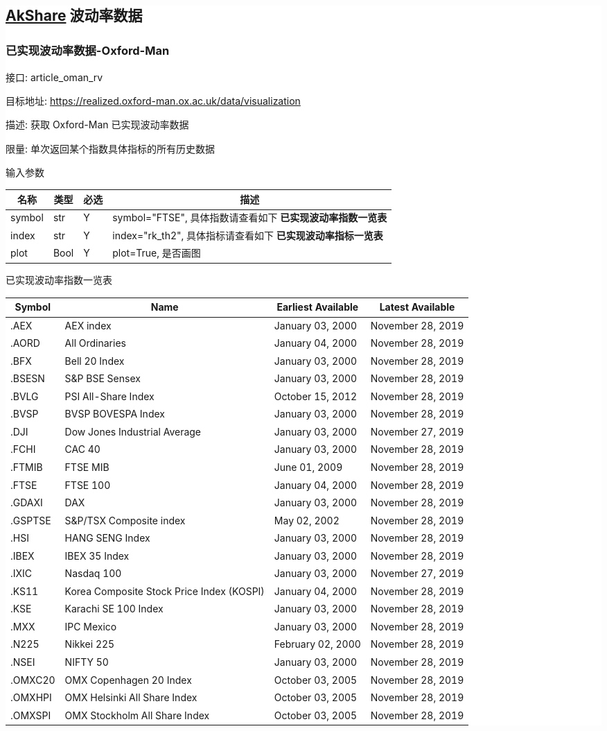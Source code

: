 ## [AkShare](https://github.com/jindaxiang/akshare) 波动率数据

### 已实现波动率数据-Oxford-Man

接口: article_oman_rv

目标地址: https://realized.oxford-man.ox.ac.uk/data/visualization

描述: 获取 Oxford-Man 已实现波动率数据

限量: 单次返回某个指数具体指标的所有历史数据

输入参数

| 名称   | 类型 | 必选 | 描述   |
| -------- | ---- | ---- | --- |
| symbol | str  | Y    |  symbol="FTSE", 具体指数请查看如下 **已实现波动率指数一览表**|
| index | str  | Y     |  index="rk_th2", 具体指标请查看如下 **已实现波动率指标一览表**|
| plot | Bool  | Y    |  plot=True, 是否画图|

已实现波动率指数一览表

| Symbol    | Name                                      | Earliest Available | Latest Available  |
|-----------|-------------------------------------------|--------------------|-------------------|
| .AEX      | AEX index                                 | January 03, 2000   | November 28, 2019 |
| .AORD     | All Ordinaries                            | January 04, 2000   | November 28, 2019 |
| .BFX      | Bell 20 Index                             | January 03, 2000   | November 28, 2019 |
| .BSESN    | S&P BSE Sensex                            | January 03, 2000   | November 28, 2019 |
| .BVLG     | PSI All-Share Index                       | October 15, 2012   | November 28, 2019 |
| .BVSP     | BVSP BOVESPA Index                        | January 03, 2000   | November 28, 2019 |
| .DJI      | Dow Jones Industrial Average              | January 03, 2000   | November 27, 2019 |
| .FCHI     | CAC 40                                    | January 03, 2000   | November 28, 2019 |
| .FTMIB    | FTSE MIB                                  | June 01, 2009      | November 28, 2019 |
| .FTSE     | FTSE 100                                  | January 04, 2000   | November 28, 2019 |
| .GDAXI    | DAX                                       | January 03, 2000   | November 28, 2019 |
| .GSPTSE   | S&P/TSX Composite index                   | May 02, 2002       | November 28, 2019 |
| .HSI      | HANG SENG Index                           | January 03, 2000   | November 28, 2019 |
| .IBEX     | IBEX 35 Index                             | January 03, 2000   | November 28, 2019 |
| .IXIC     | Nasdaq 100                                | January 03, 2000   | November 27, 2019 |
| .KS11     | Korea Composite Stock Price Index (KOSPI) | January 04, 2000   | November 28, 2019 |
| .KSE      | Karachi SE 100 Index                      | January 03, 2000   | November 28, 2019 |
| .MXX      | IPC Mexico                                | January 03, 2000   | November 28, 2019 |
| .N225     | Nikkei 225                                | February 02, 2000  | November 28, 2019 |
| .NSEI     | NIFTY 50                                  | January 03, 2000   | November 28, 2019 |
| .OMXC20   | OMX Copenhagen 20 Index                   | October 03, 2005   | November 28, 2019 |
| .OMXHPI   | OMX Helsinki All Share Index              | October 03, 2005   | November 28, 2019 |
| .OMXSPI   | OMX Stockholm All Share Index             | October 03, 2005   | November 28, 2019 |